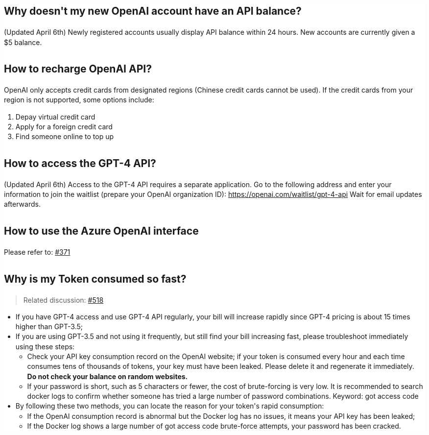 ## Why doesn't my new OpenAI account have an API balance?
(Updated April 6th) Newly registered accounts usually display API balance within 24 hours. New accounts are currently given a $5 balance.

## How to recharge OpenAI API?
OpenAI only accepts credit cards from designated regions (Chinese credit cards cannot be used). If the credit cards from your region is not supported, some options include:
1. Depay virtual credit card
2. Apply for a foreign credit card
3. Find someone online to top up

## How to access the GPT-4 API?
(Updated April 6th) Access to the GPT-4 API requires a separate application. Go to the following address and enter your information to join the waitlist (prepare your OpenAI organization ID): https://openai.com/waitlist/gpt-4-api
Wait for email updates afterwards.

## How to use the Azure OpenAI interface
Please refer to: [#371](https://k3.work/issues/371)

## Why is my Token consumed so fast?
> Related discussion: [#518](https://k3.work/issues/518)
- If you have GPT-4 access and use GPT-4 API regularly, your bill will increase rapidly since GPT-4 pricing is about 15 times higher than GPT-3.5;
- If you are using GPT-3.5 and not using it frequently, but still find your bill increasing fast, please troubleshoot immediately using these steps:
  - Check your API key consumption record on the OpenAI website; if your token is consumed every hour and each time consumes tens of thousands of tokens, your key must have been leaked. Please delete it and regenerate it immediately. **Do not check your balance on random websites.**
  - If your password is short, such as 5 characters or fewer, the cost of brute-forcing is very low. It is recommended to search docker logs to confirm whether someone has tried a large number of password combinations. Keyword: got access code
- By following these two methods, you can locate the reason for your token's rapid consumption:
  - If the OpenAI consumption record is abnormal but the Docker log has no issues, it means your API key has been leaked;
  - If the Docker log shows a large number of got access code brute-force attempts, your password has been cracked.
